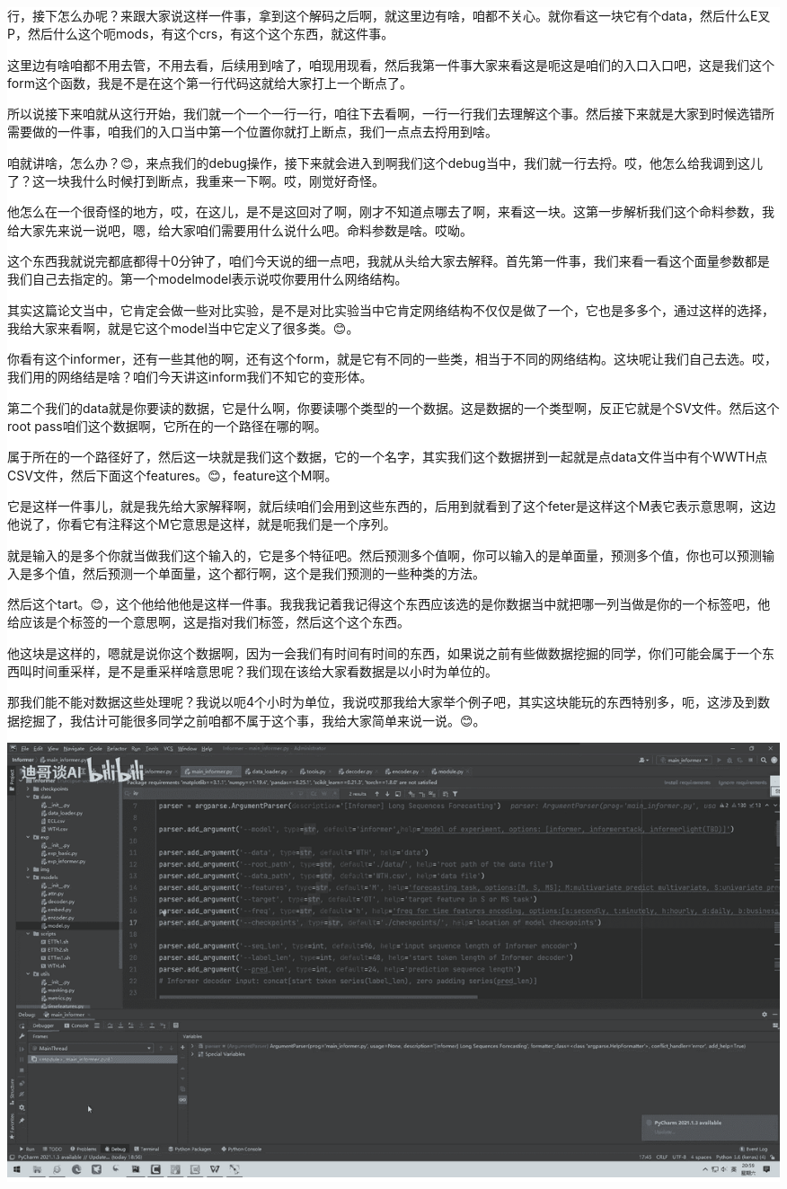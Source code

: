 行，接下怎么办呢？来跟大家说这样一件事，拿到这个解码之后啊，就这里边有啥，咱都不关心。就你看这一块它有个data，然后什么E叉P，然后什么这个呃mods，有这个crs，有这个这个东西，就这件事。

这里边有啥咱都不用去管，不用去看，后续用到啥了，咱现用现看，然后我第一件事大家来看这是呃这是咱们的入口入口吧，这是我们这个form这个函数，我是不是在这个第一行代码这就给大家打上一个断点了。

所以说接下来咱就从这行开始，我们就一个一个一行一行，咱往下去看啊，一行一行我们去理解这个事。然后接下来就是大家到时候选错所需要做的一件事，咱我们的入口当中第一个位置你就打上断点，我们一点点去捋用到啥。

咱就讲啥，怎么办？😊，来点我们的debug操作，接下来就会进入到啊我们这个debug当中，我们就一行去捋。哎，他怎么给我调到这儿了？这一块我什么时候打到断点，我重来一下啊。哎，刚觉好奇怪。

他怎么在一个很奇怪的地方，哎，在这儿，是不是这回对了啊，刚才不知道点哪去了啊，来看这一块。这第一步解析我们这个命料参数，我给大家先来说一说吧，嗯，给大家咱们需要用什么说什么吧。命料参数是啥。哎呦。

这个东西我就说完都底都得十0分钟了，咱们今天说的细一点吧，我就从头给大家去解释。首先第一件事，我们来看一看这个面量参数都是我们自己去指定的。第一个modelmodel表示说哎你要用什么网络结构。

其实这篇论文当中，它肯定会做一些对比实验，是不是对比实验当中它肯定网络结构不仅仅是做了一个，它也是多多个，通过这样的选择，我给大家来看啊，就是它这个model当中它定义了很多类。😊。

你看有这个informer，还有一些其他的啊，还有这个form，就是它有不同的一些类，相当于不同的网络结构。这块呢让我们自己去选。哎，我们用的网络结是啥？咱们今天讲这inform我们不知它的变形体。

第二个我们的data就是你要读的数据，它是什么啊，你要读哪个类型的一个数据。这是数据的一个类型啊，反正它就是个SV文件。然后这个root pass咱们这个数据啊，它所在的一个路径在哪的啊。

属于所在的一个路径好了，然后这一块就是我们这个数据，它的一个名字，其实我们这个数据拼到一起就是点data文件当中有个WWTH点CSV文件，然后下面这个features。😊，feature这个M啊。

它是这样一件事儿，就是我先给大家解释啊，就后续咱们会用到这些东西的，后用到就看到了这个feter是这样这个M表它表示意思啊，这边他说了，你看它有注释这个M它意思是这样，就是呃我们是一个序列。

就是输入的是多个你就当做我们这个输入的，它是多个特征吧。然后预测多个值啊，你可以输入的是单面量，预测多个值，你也可以预测输入是多个值，然后预测一个单面量，这个都行啊，这个是我们预测的一些种类的方法。

然后这个tart。😊，这个他给他他是这样一件事。我我我记着我记得这个东西应该选的是你数据当中就把哪一列当做是你的一个标签吧，他给应该是个标签的一个意思啊，这是指对我们标签，然后这个这个东西。

他这块是这样的，嗯就是说你这个数据啊，因为一会我们有时间有时间的东西，如果说之前有些做数据挖掘的同学，你们可能会属于一个东西叫时间重采样，是不是重采样啥意思呢？我们现在该给大家看数据是以小时为单位的。

那我们能不能对数据这些处理呢？我说以呃4个小时为单位，我说哎那我给大家举个例子吧，其实这块能玩的东西特别多，呃，这涉及到数据挖掘了，我估计可能很多同学之前咱都不属于这个事，我给大家简单来说一说。😊。



![](img/e253d0741d37a258f5e8f2e6bdfefa44_19.png)
